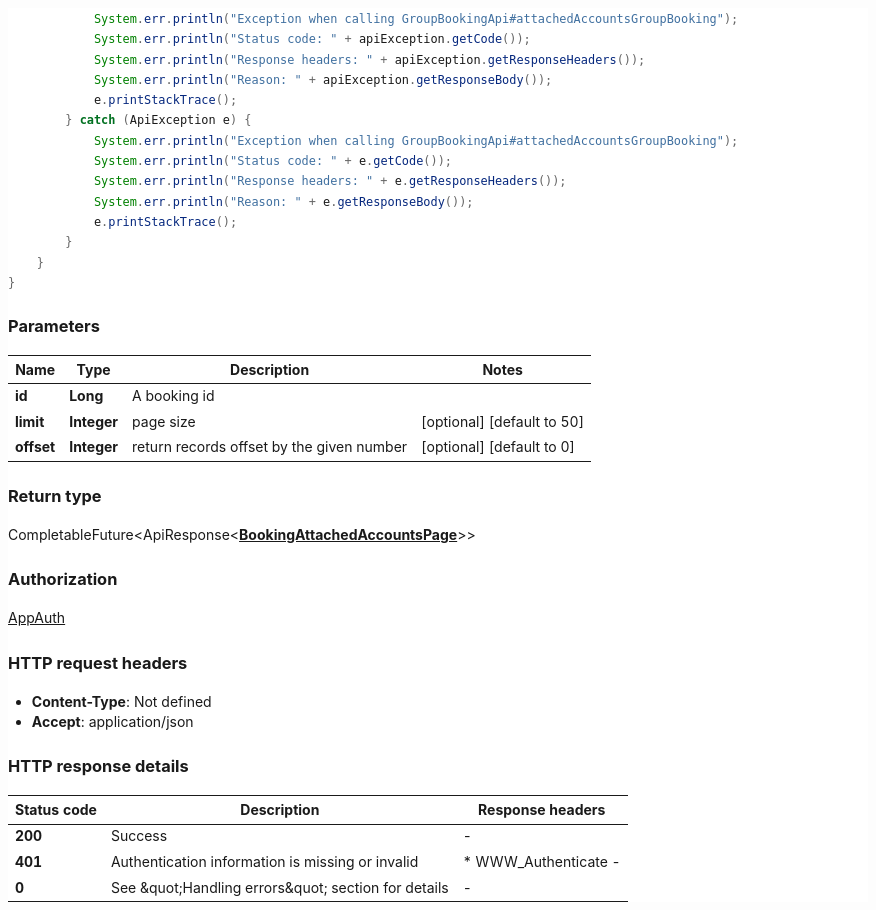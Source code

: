 ```java
            System.err.println("Exception when calling GroupBookingApi#attachedAccountsGroupBooking");
            System.err.println("Status code: " + apiException.getCode());
            System.err.println("Response headers: " + apiException.getResponseHeaders());
            System.err.println("Reason: " + apiException.getResponseBody());
            e.printStackTrace();
        } catch (ApiException e) {
            System.err.println("Exception when calling GroupBookingApi#attachedAccountsGroupBooking");
            System.err.println("Status code: " + e.getCode());
            System.err.println("Response headers: " + e.getResponseHeaders());
            System.err.println("Reason: " + e.getResponseBody());
            e.printStackTrace();
        }
    }
}
```

### Parameters


| Name | Type | Description  | Notes |
|------------- | ------------- | ------------- | -------------|
| **id** | **Long**| A booking id | |
| **limit** | **Integer**| page size | [optional] [default to 50] |
| **offset** | **Integer**| return records offset by the given number | [optional] [default to 0] |

### Return type

CompletableFuture<ApiResponse<[**BookingAttachedAccountsPage**](BookingAttachedAccountsPage.md)>>


### Authorization

[AppAuth](../README.md#AppAuth)

### HTTP request headers

- **Content-Type**: Not defined
- **Accept**: application/json

### HTTP response details
| Status code | Description | Response headers |
|-------------|-------------|------------------|
| **200** | Success |  -  |
| **401** | Authentication information is missing or invalid |  * WWW_Authenticate -  <br>  |
| **0** | See \&quot;Handling errors\&quot; section for details |  -  |
